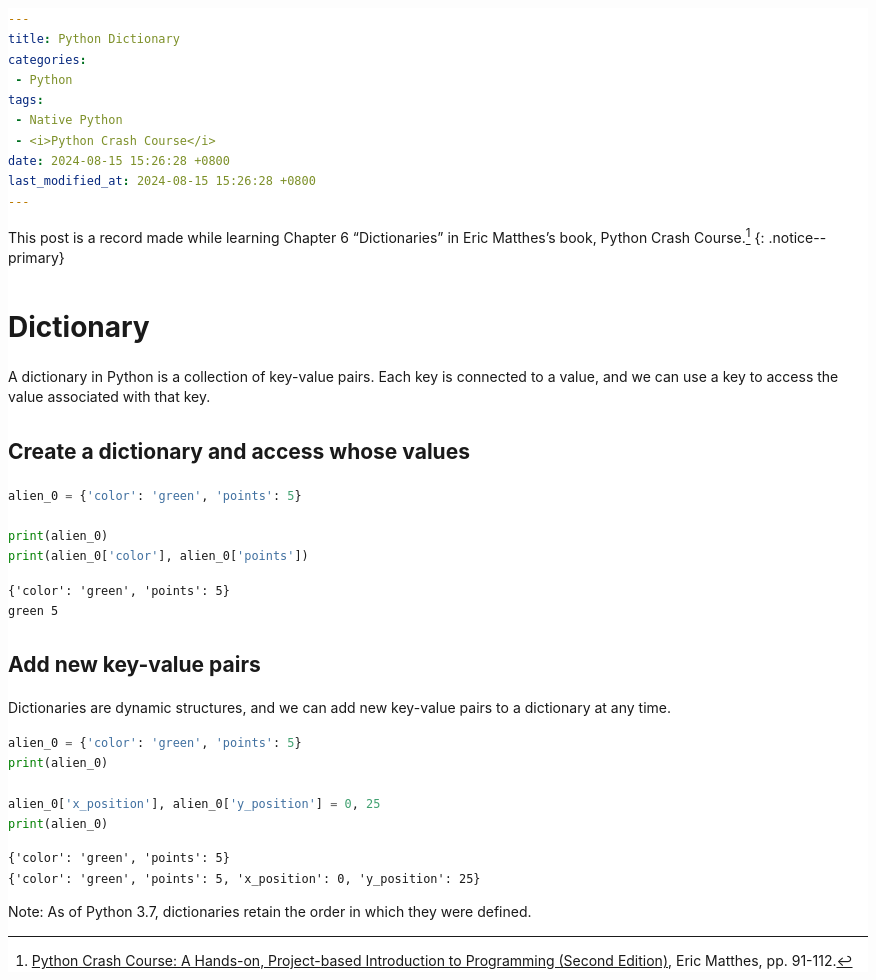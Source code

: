 ```yaml
---
title: Python Dictionary
categories:
 - Python
tags:
 - Native Python
 - <i>Python Crash Course</i>
date: 2024-08-15 15:26:28 +0800
last_modified_at: 2024-08-15 15:26:28 +0800
---
```


This post is a record made while learning Chapter 6 “Dictionaries” in Eric Matthes’s book, Python Crash Course.[^1]
{: .notice--primary}

# Dictionary

A dictionary in Python is a collection of key-value pairs. Each key is connected to a value, and we can use a key to access the value associated with that key.

## Create a dictionary and access whose values


```python
alien_0 = {'color': 'green', 'points': 5}

print(alien_0)
print(alien_0['color'], alien_0['points'])
```

    {'color': 'green', 'points': 5}
    green 5


## Add new key-value pairs

Dictionaries are dynamic structures, and we can add new key-value pairs to a dictionary at any time.


```python
alien_0 = {'color': 'green', 'points': 5}
print(alien_0)

alien_0['x_position'], alien_0['y_position'] = 0, 25
print(alien_0)
```

    {'color': 'green', 'points': 5}
    {'color': 'green', 'points': 5, 'x_position': 0, 'y_position': 25}

Note: As of Python 3.7, dictionaries retain the order in which they were defined. 


[^1]: [Python Crash Course: A Hands-on, Project-based Introduction to Programming (Second Edition)](https://khwarizmi.org/wp-content/uploads/2021/04/Eric_Matthes_Python_Crash_Course_A_Hands.pdf), Eric Matthes, pp. 91-112.
[^2]: [Python Dictionary `get()` Method - GeeksforGeeks](https://www.geeksforgeeks.org/python-dictionary-get-method/).